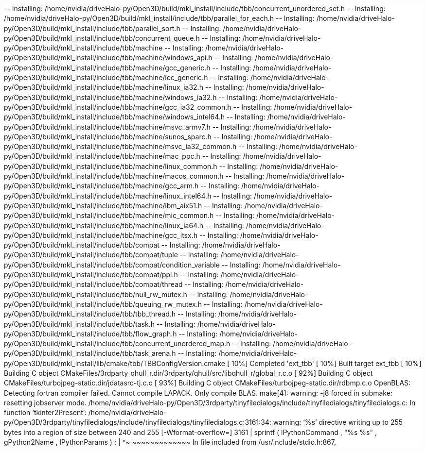 -- Installing: /home/nvidia/driveHalo-py/Open3D/build/mkl_install/include/tbb/concurrent_unordered_set.h
-- Installing: /home/nvidia/driveHalo-py/Open3D/build/mkl_install/include/tbb/parallel_for_each.h
-- Installing: /home/nvidia/driveHalo-py/Open3D/build/mkl_install/include/tbb/parallel_sort.h
-- Installing: /home/nvidia/driveHalo-py/Open3D/build/mkl_install/include/tbb/concurrent_queue.h
-- Installing: /home/nvidia/driveHalo-py/Open3D/build/mkl_install/include/tbb/machine
-- Installing: /home/nvidia/driveHalo-py/Open3D/build/mkl_install/include/tbb/machine/windows_api.h
-- Installing: /home/nvidia/driveHalo-py/Open3D/build/mkl_install/include/tbb/machine/gcc_generic.h
-- Installing: /home/nvidia/driveHalo-py/Open3D/build/mkl_install/include/tbb/machine/icc_generic.h
-- Installing: /home/nvidia/driveHalo-py/Open3D/build/mkl_install/include/tbb/machine/linux_ia32.h
-- Installing: /home/nvidia/driveHalo-py/Open3D/build/mkl_install/include/tbb/machine/windows_ia32.h
-- Installing: /home/nvidia/driveHalo-py/Open3D/build/mkl_install/include/tbb/machine/gcc_ia32_common.h
-- Installing: /home/nvidia/driveHalo-py/Open3D/build/mkl_install/include/tbb/machine/windows_intel64.h
-- Installing: /home/nvidia/driveHalo-py/Open3D/build/mkl_install/include/tbb/machine/msvc_armv7.h
-- Installing: /home/nvidia/driveHalo-py/Open3D/build/mkl_install/include/tbb/machine/sunos_sparc.h
-- Installing: /home/nvidia/driveHalo-py/Open3D/build/mkl_install/include/tbb/machine/msvc_ia32_common.h
-- Installing: /home/nvidia/driveHalo-py/Open3D/build/mkl_install/include/tbb/machine/mac_ppc.h
-- Installing: /home/nvidia/driveHalo-py/Open3D/build/mkl_install/include/tbb/machine/linux_common.h
-- Installing: /home/nvidia/driveHalo-py/Open3D/build/mkl_install/include/tbb/machine/macos_common.h
-- Installing: /home/nvidia/driveHalo-py/Open3D/build/mkl_install/include/tbb/machine/gcc_arm.h
-- Installing: /home/nvidia/driveHalo-py/Open3D/build/mkl_install/include/tbb/machine/linux_intel64.h
-- Installing: /home/nvidia/driveHalo-py/Open3D/build/mkl_install/include/tbb/machine/ibm_aix51.h
-- Installing: /home/nvidia/driveHalo-py/Open3D/build/mkl_install/include/tbb/machine/mic_common.h
-- Installing: /home/nvidia/driveHalo-py/Open3D/build/mkl_install/include/tbb/machine/linux_ia64.h
-- Installing: /home/nvidia/driveHalo-py/Open3D/build/mkl_install/include/tbb/machine/gcc_itsx.h
-- Installing: /home/nvidia/driveHalo-py/Open3D/build/mkl_install/include/tbb/compat
-- Installing: /home/nvidia/driveHalo-py/Open3D/build/mkl_install/include/tbb/compat/tuple
-- Installing: /home/nvidia/driveHalo-py/Open3D/build/mkl_install/include/tbb/compat/condition_variable
-- Installing: /home/nvidia/driveHalo-py/Open3D/build/mkl_install/include/tbb/compat/ppl.h
-- Installing: /home/nvidia/driveHalo-py/Open3D/build/mkl_install/include/tbb/compat/thread
-- Installing: /home/nvidia/driveHalo-py/Open3D/build/mkl_install/include/tbb/null_rw_mutex.h
-- Installing: /home/nvidia/driveHalo-py/Open3D/build/mkl_install/include/tbb/queuing_rw_mutex.h
-- Installing: /home/nvidia/driveHalo-py/Open3D/build/mkl_install/include/tbb/tbb_thread.h
-- Installing: /home/nvidia/driveHalo-py/Open3D/build/mkl_install/include/tbb/task.h
-- Installing: /home/nvidia/driveHalo-py/Open3D/build/mkl_install/include/tbb/flow_graph.h
-- Installing: /home/nvidia/driveHalo-py/Open3D/build/mkl_install/include/tbb/concurrent_unordered_map.h
-- Installing: /home/nvidia/driveHalo-py/Open3D/build/mkl_install/include/tbb/task_arena.h
-- Installing: /home/nvidia/driveHalo-py/Open3D/build/mkl_install/lib/cmake/tbb/TBBConfigVersion.cmake
[ 10%] Completed 'ext_tbb'
[ 10%] Built target ext_tbb
[ 10%] Building C object CMakeFiles/3rdparty_qhull_r.dir/3rdparty/qhull/src/libqhull_r/global_r.c.o
[ 92%] Building C object CMakeFiles/turbojpeg-static.dir/jdatasrc-tj.c.o
[ 93%] Building C object CMakeFiles/turbojpeg-static.dir/rdbmp.c.o
OpenBLAS: Detecting fortran compiler failed. Cannot compile LAPACK. Only compile BLAS.
make[4]: warning: -j8 forced in submake: resetting jobserver mode.
/home/nvidia/driveHalo-py/Open3D/3rdparty/tinyfiledialogs/include/tinyfiledialogs/tinyfiledialogs.c: In function ‘tkinter2Present’:
/home/nvidia/driveHalo-py/Open3D/3rdparty/tinyfiledialogs/include/tinyfiledialogs/tinyfiledialogs.c:3161:34: warning: ‘%s’ directive writing up to 255 bytes into a region of size between 240 and 255 [-Wformat-overflow=]
 3161 |   sprintf ( lPythonCommand , "%s %s" , gPython2Name , lPythonParams ) ;
      |                                  ^~                   ~~~~~~~~~~~~~
In file included from /usr/include/stdio.h:867,